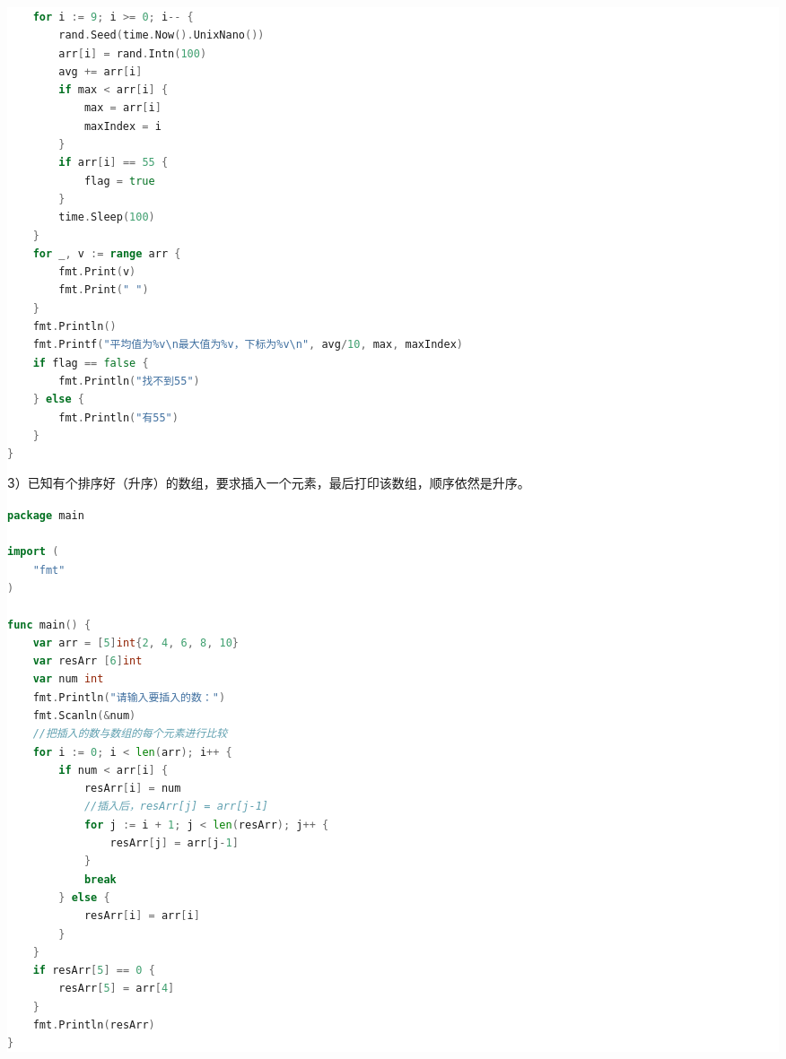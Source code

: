 ```go
	for i := 9; i >= 0; i-- {
		rand.Seed(time.Now().UnixNano())
		arr[i] = rand.Intn(100)
		avg += arr[i]
		if max < arr[i] {
			max = arr[i]
			maxIndex = i
		}
		if arr[i] == 55 {
			flag = true
		}
		time.Sleep(100)
	}
	for _, v := range arr {
		fmt.Print(v)
		fmt.Print(" ")
	}
	fmt.Println()
	fmt.Printf("平均值为%v\n最大值为%v，下标为%v\n", avg/10, max, maxIndex)
	if flag == false {
		fmt.Println("找不到55")
	} else {
		fmt.Println("有55")
	}
}
```

3）已知有个排序好（升序）的数组，要求插入一个元素，最后打印该数组，顺序依然是升序。

```go
package main

import (
	"fmt"
)

func main() {
	var arr = [5]int{2, 4, 6, 8, 10}
	var resArr [6]int
	var num int
	fmt.Println("请输入要插入的数：")
	fmt.Scanln(&num)
	//把插入的数与数组的每个元素进行比较
	for i := 0; i < len(arr); i++ {
		if num < arr[i] {
			resArr[i] = num
			//插入后，resArr[j] = arr[j-1]
			for j := i + 1; j < len(resArr); j++ {
				resArr[j] = arr[j-1]
			}
			break
		} else {
			resArr[i] = arr[i]
		}
	}
	if resArr[5] == 0 {
		resArr[5] = arr[4]
	}
	fmt.Println(resArr)
}
```

